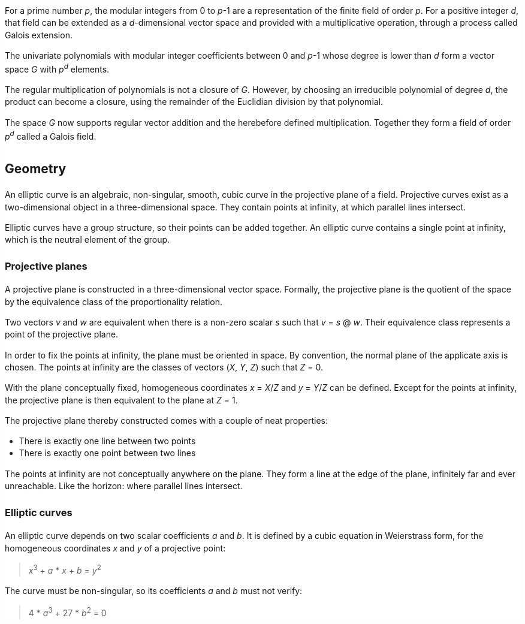 For a prime number *p*, the modular integers from 0 to *p*-1 are a representation of the finite field of order *p*. For a positive integer *d*, that field can be extended as a *d*-dimensional vector space and provided with a multiplicative operation, through a process called Galois extension.

The univariate polynomials with modular integer coefficients between 0 and *p*-1 whose degree is lower than *d* form a vector space *G* with *p*<sup>*d*</sup> elements.

The regular multiplication of polynomials is not a closure of *G*. However, by choosing an irreducible polynomial of degree *d*, the product can become a closure, using the remainder of the Euclidian division by that polynomial.

The space *G* now supports regular vector addition and the herebefore defined multiplication. Together they form a field of order *p*<sup>*d*</sup> called a Galois field.

## Geometry

An elliptic curve is an algebraic, non-singular, smooth, cubic curve in the projective plane of a field. Projective curves exist as a two-dimensional object in a three-dimensional space. They contain points at infinity, at which parallel lines intersect.

Elliptic curves have a group structure, so their points can be added together. An elliptic curve contains a single point at infinity, which is the neutral element of the group.

### Projective planes

A projective plane is constructed in a three-dimensional vector space. Formally, the projective plane is the quotient of the space by the equivalence class of the proportionality relation.

Two vectors *v* and *w* are equivalent when there is a non-zero scalar *s* such that *v* = *s* @ *w*. Their equivalence class represents a point of the projective plane.

In order to fix the points at infinity, the plane must be oriented in space. By convention, the normal plane of the applicate axis is chosen. The points at infinity are the classes of vectors (*X*, *Y*, *Z*) such that *Z* = 0.

With the plane conceptually fixed, homogeneous coordinates *x* = *X*/*Z* and *y* = *Y*/*Z* can be defined. Except for the points at infinity, the projective plane is then equivalent to the plane at *Z* = 1.

The projective plane thereby constructed comes with a couple of neat properties:
- There is exactly one line between two points
- There is exactly one point between two lines

The points at infinity are not conceptually anywhere on the plane. They form a line at the edge of the plane, infinitely far and ever unreachable. Like the horizon: where parallel lines intersect.

### Elliptic curves

An elliptic curve depends on two scalar coefficients *a* and *b*. It is defined by a cubic equation in Weierstrass form, for the homogeneous coordinates *x* and *y* of a projective point:

> *x*<sup>3</sup> + *a* * *x* + *b* = *y*<sup>2</sup>

The curve must be non-singular, so its coefficients *a* and *b* must not verify:

> 4 * *a*<sup>3</sup> + 27 * *b*<sup>2</sup> = 0
